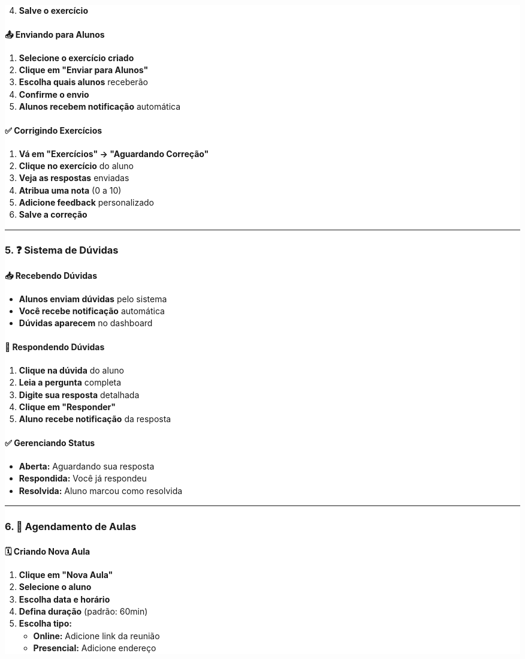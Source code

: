 4. **Salve o exercício**

#### **📤 Enviando para Alunos**

1. **Selecione o exercício criado**
2. **Clique em "Enviar para Alunos"**
3. **Escolha quais alunos** receberão
4. **Confirme o envio**
5. **Alunos recebem notificação** automática

#### **✅ Corrigindo Exercícios**

1. **Vá em "Exercícios" → "Aguardando Correção"**
2. **Clique no exercício** do aluno
3. **Veja as respostas** enviadas
4. **Atribua uma nota** (0 a 10)
5. **Adicione feedback** personalizado
6. **Salve a correção**

---

### **5. ❓ Sistema de Dúvidas**

#### **📥 Recebendo Dúvidas**

- **Alunos enviam dúvidas** pelo sistema
- **Você recebe notificação** automática
- **Dúvidas aparecem** no dashboard

#### **💬 Respondendo Dúvidas**

1. **Clique na dúvida** do aluno
2. **Leia a pergunta** completa
3. **Digite sua resposta** detalhada
4. **Clique em "Responder"**
5. **Aluno recebe notificação** da resposta

#### **✅ Gerenciando Status**

- **Aberta:** Aguardando sua resposta
- **Respondida:** Você já respondeu
- **Resolvida:** Aluno marcou como resolvida

---

### **6. 📅 Agendamento de Aulas**

#### **🗓️ Criando Nova Aula**

1. **Clique em "Nova Aula"**
2. **Selecione o aluno**
3. **Escolha data e horário**
4. **Defina duração** (padrão: 60min)
5. **Escolha tipo:**
   - **Online:** Adicione link da reunião
   - **Presencial:** Adicione endereço
